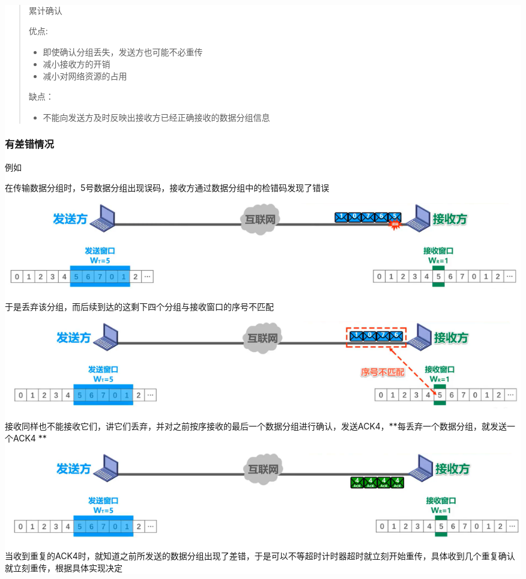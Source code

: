 > 累计确认
>
> 优点:
>
> * 即使确认分组丢失，发送方也可能不必重传
> * 减小接收方的开销
> * 减小对网络资源的占用
>
> 缺点：
>
> * 不能向发送方及时反映出接收方已经正确接收的数据分组信息

### **有差错情况**

例如

在传输数据分组时，5号数据分组出现误码，接收方通过数据分组中的检错码发现了错误

![image-20201012195440780](images/03-数据链路层/image-20201012195440780.png)

于是丢弃该分组，而后续到达的这剩下四个分组与接收窗口的序号不匹配

![image-20201012195629368](images/03-数据链路层/image-20201012195629368.png)

接收同样也不能接收它们，讲它们丢弃，并对之前按序接收的最后一个数据分组进行确认，发送ACK4，**每丢弃一个数据分组，就发送一个ACK4
**

![image-20201012195836902](images/03-数据链路层/image-20201012195836902.png)

当收到重复的ACK4时，就知道之前所发送的数据分组出现了差错，于是可以不等超时计时器超时就立刻开始重传，具体收到几个重复确认就立刻重传，根据具体实现决定
